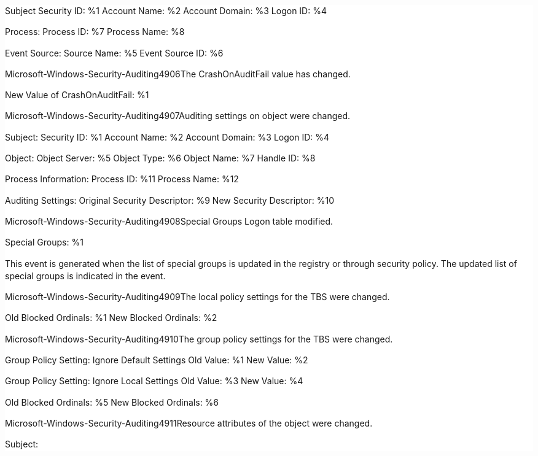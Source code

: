 Subject
	Security ID:		%1
	Account Name:		%2
	Account Domain:		%3
	Logon ID:		%4

Process:
	Process ID:	%7
	Process Name:	%8

Event Source:
	Source Name:	%5
	Event Source ID:	%6</td></tr>
<tr><td>Microsoft-Windows-Security-Auditing</td><td>4906</td><td>The CrashOnAuditFail value has changed.

New Value of CrashOnAuditFail:	%1</td></tr>
<tr><td>Microsoft-Windows-Security-Auditing</td><td>4907</td><td>Auditing settings on object were changed.

Subject:
	Security ID:		%1
	Account Name:		%2
	Account Domain:		%3
	Logon ID:		%4

Object:
	Object Server:	%5
	Object Type:	%6
	Object Name:	%7
	Handle ID:	%8

Process Information:
	Process ID:	%11
	Process Name:	%12

Auditing Settings:
	Original Security Descriptor:	%9
	New Security Descriptor:		%10</td></tr>
<tr><td>Microsoft-Windows-Security-Auditing</td><td>4908</td><td>Special Groups Logon table modified.

Special Groups:	%1

This event is generated when the list of special groups is updated in the registry or through security policy. The updated list of special groups is indicated in the event.</td></tr>
<tr><td>Microsoft-Windows-Security-Auditing</td><td>4909</td><td>The local policy settings for the TBS were changed.

Old Blocked Ordinals:	%1
New Blocked Ordinals:	%2</td></tr>
<tr><td>Microsoft-Windows-Security-Auditing</td><td>4910</td><td>The group policy settings for the TBS were changed.

Group Policy Setting:		Ignore Default Settings
	Old Value:		%1
	New Value:		%2

Group Policy Setting:		Ignore Local Settings
	Old Value:		%3
	New Value:		%4

Old Blocked Ordinals:	%5
New Blocked Ordinals:	%6</td></tr>
<tr><td>Microsoft-Windows-Security-Auditing</td><td>4911</td><td>Resource attributes of the object were changed.

Subject:
